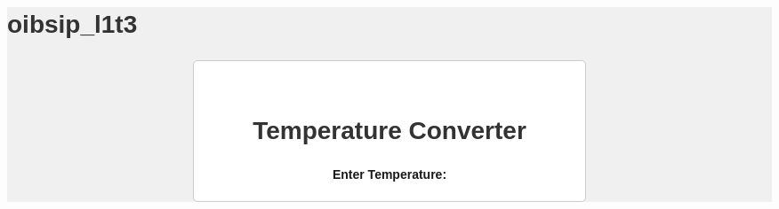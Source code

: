 # oibsip_l1t3
<!DOCTYPE html>
<html lang="en">
<head>
    <meta charset="UTF-8">
    <meta name="viewport" content="width=device-width, initial-scale=1.0">
    <title>Temperature Converter</title>
    <style>
        body {
            font-family: Arial, sans-serif;
            background-color: #f0f0f0;
        }
        .container {
            max-width: 400px;
            margin: 0 auto;
            text-align: center;
            padding: 20px;
            border: 1px solid #ccc;
            border-radius: 5px;
            background-color: #fff;
        }
        h1 {
            color: #333;
        }
        label {
            font-weight: bold;
        }
        input[type="number"] {
            width: 100%;
            padding: 8px;
            margin: 5px 0;
            border: 1px solid #ccc;
            border-radius: 3px;
        }
        select {
            width: 100%;
            padding: 8px;
            margin: 5px 0;
            border: 1px solid #ccc;
            border-radius: 3px;
        }
        button {
            background-color: #007bff;
            color: #fff;
            border: none;
            border-radius: 3px;
            padding: 10px 20px;
            cursor: pointer;
        }
        button:hover {
            background-color: #0056b3;
        }
        #result {
            margin-top: 15px;
            font-size: 1.2em;
        }
    </style>
</head>
<body>
    <div class="container">
        <h1>Temperature Converter</h1>
        <label for="inputTemp">Enter Temperature:</label>